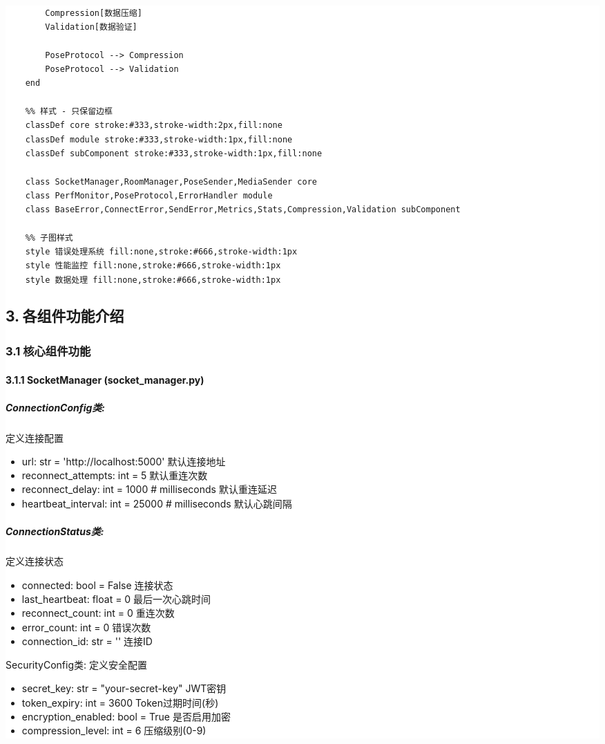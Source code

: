 ```mermaid
        Compression[数据压缩]
        Validation[数据验证]
        
        PoseProtocol --> Compression
        PoseProtocol --> Validation
    end

    %% 样式 - 只保留边框
    classDef core stroke:#333,stroke-width:2px,fill:none
    classDef module stroke:#333,stroke-width:1px,fill:none
    classDef subComponent stroke:#333,stroke-width:1px,fill:none

    class SocketManager,RoomManager,PoseSender,MediaSender core
    class PerfMonitor,PoseProtocol,ErrorHandler module
    class BaseError,ConnectError,SendError,Metrics,Stats,Compression,Validation subComponent

    %% 子图样式
    style 错误处理系统 fill:none,stroke:#666,stroke-width:1px
    style 性能监控 fill:none,stroke:#666,stroke-width:1px
    style 数据处理 fill:none,stroke:#666,stroke-width:1px

```

## 3. 各组件功能介绍

### 3.1 核心组件功能

#### 3.1.1 SocketManager (socket_manager.py)

##### ConnectionConfig类:
定义连接配置
- url: str = 'http://localhost:5000' 默认连接地址   
- reconnect_attempts: int = 5 默认重连次数
- reconnect_delay: int = 1000  # milliseconds 默认重连延迟
- heartbeat_interval: int = 25000  # milliseconds 默认心跳间隔

##### ConnectionStatus类:
定义连接状态
- connected: bool = False 连接状态
- last_heartbeat: float = 0 最后一次心跳时间
- reconnect_count: int = 0 重连次数
- error_count: int = 0 错误次数
- connection_id: str = '' 连接ID

SecurityConfig类:
定义安全配置
- secret_key: str = "your-secret-key"  JWT密钥
- token_expiry: int = 3600  Token过期时间(秒)
- encryption_enabled: bool = True  是否启用加密
- compression_level: int = 6  压缩级别(0-9)
